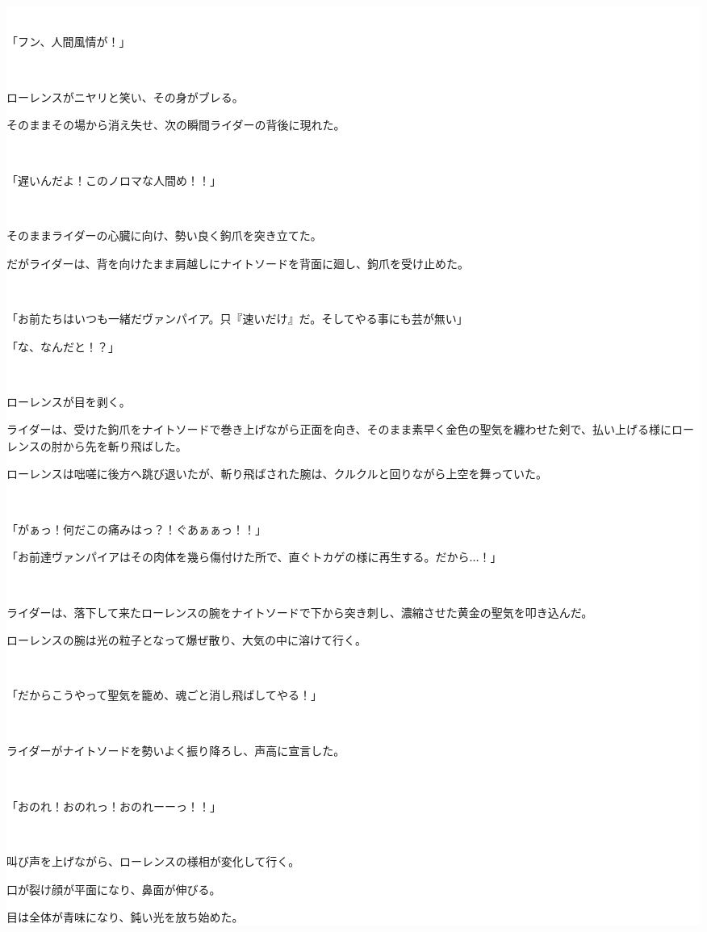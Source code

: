 &nbsp;

「フン、人間風情が！」

&nbsp;

ローレンスがニヤリと笑い、その身がブレる。

そのままその場から消え失せ、次の瞬間ライダーの背後に現れた。

&nbsp;

「遅いんだよ！このノロマな人間め！！」

&nbsp;

そのままライダーの心臓に向け、勢い良く鉤爪を突き立てた。

だがライダーは、背を向けたまま肩越しにナイトソードを背面に廻し、鉤爪を受け止めた。

&nbsp;

「お前たちはいつも一緒だヴァンパイア。只『速いだけ』だ。そしてやる事にも芸が無い」

「な、なんだと！？」

&nbsp;

ローレンスが目を剥く。

ライダーは、受けた鉤爪をナイトソードで巻き上げながら正面を向き、そのまま素早く金色の聖気を纏わせた剣で、払い上げる様にローレンスの肘から先を斬り飛ばした。

ローレンスは咄嗟に後方へ跳び退いたが、斬り飛ばされた腕は、クルクルと回りながら上空を舞っていた。

&nbsp;

「がぁっ！何だこの痛みはっ？！ぐあぁぁっ！！」

「お前達ヴァンパイアはその肉体を幾ら傷付けた所で、直ぐトカゲの様に再生する。だから…！」

&nbsp;

ライダーは、落下して来たローレンスの腕をナイトソードで下から突き刺し、濃縮させた黄金の聖気を叩き込んだ。

ローレンスの腕は光の粒子となって爆ぜ散り、大気の中に溶けて行く。

&nbsp;

「だからこうやって聖気を籠め、魂ごと消し飛ばしてやる！」

&nbsp;

ライダーがナイトソードを勢いよく振り降ろし、声高に宣言した。

&nbsp;

「おのれ！おのれっ！おのれーーっ！！」

&nbsp;

叫び声を上げながら、ローレンスの様相が変化して行く。

口が裂け顔が平面になり、鼻面が伸びる。

目は全体が青味になり、鈍い光を放ち始めた。
